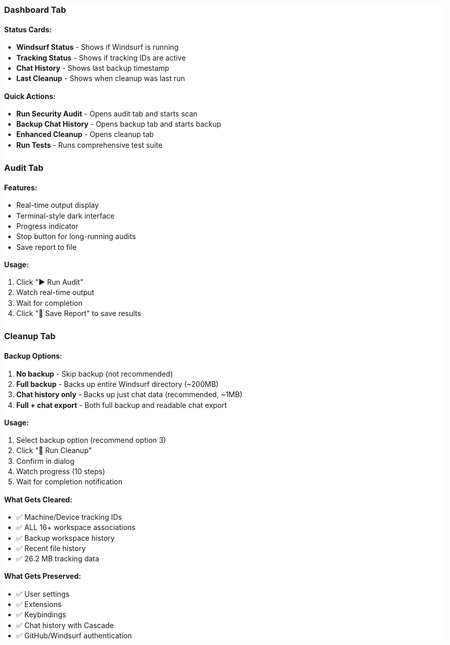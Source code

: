 ### Dashboard Tab

**Status Cards:**
- **Windsurf Status** - Shows if Windsurf is running
- **Tracking Status** - Shows if tracking IDs are active
- **Chat History** - Shows last backup timestamp
- **Last Cleanup** - Shows when cleanup was last run

**Quick Actions:**
- **Run Security Audit** - Opens audit tab and starts scan
- **Backup Chat History** - Opens backup tab and starts backup
- **Enhanced Cleanup** - Opens cleanup tab
- **Run Tests** - Runs comprehensive test suite

### Audit Tab

**Features:**
- Real-time output display
- Terminal-style dark interface
- Progress indicator
- Stop button for long-running audits
- Save report to file

**Usage:**
1. Click "▶️ Run Audit"
2. Watch real-time output
3. Wait for completion
4. Click "💾 Save Report" to save results

### Cleanup Tab

**Backup Options:**
1. **No backup** - Skip backup (not recommended)
2. **Full backup** - Backs up entire Windsurf directory (~200MB)
3. **Chat history only** - Backs up just chat data (recommended, ~1MB)
4. **Full + chat export** - Both full backup and readable chat export

**Usage:**
1. Select backup option (recommend option 3)
2. Click "🧹 Run Cleanup"
3. Confirm in dialog
4. Watch progress (10 steps)
5. Wait for completion notification

**What Gets Cleared:**
- ✅ Machine/Device tracking IDs
- ✅ ALL 16+ workspace associations
- ✅ Backup workspace history
- ✅ Recent file history
- ✅ 26.2 MB tracking data

**What Gets Preserved:**
- ✅ User settings
- ✅ Extensions
- ✅ Keybindings
- ✅ Chat history with Cascade
- ✅ GitHub/Windsurf authentication
